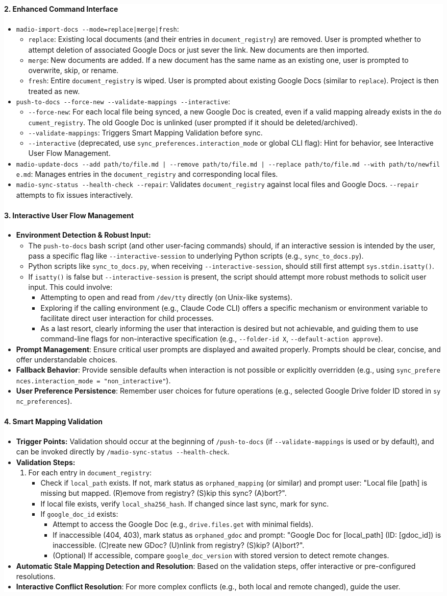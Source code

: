 #### 2. Enhanced Command Interface

- `madio-import-docs --mode=replace|merge|fresh`:
    *   `replace`: Existing local documents (and their entries in `document_registry`) are removed. User is prompted whether to attempt deletion of associated Google Docs or just sever the link. New documents are then imported.
    *   `merge`: New documents are added. If a new document has the same name as an existing one, user is prompted to overwrite, skip, or rename.
    *   `fresh`: Entire `document_registry` is wiped. User is prompted about existing Google Docs (similar to `replace`). Project is then treated as new.
- `push-to-docs --force-new --validate-mappings --interactive`:
    *   `--force-new`: For each local file being synced, a new Google Doc is created, even if a valid mapping already exists in the `document_registry`. The old Google Doc is unlinked (user prompted if it should be deleted/archived).
    *   `--validate-mappings`: Triggers Smart Mapping Validation before sync.
    *   `--interactive` (deprecated, use `sync_preferences.interaction_mode` or global CLI flag): Hint for behavior, see Interactive User Flow Management.
- `madio-update-docs --add path/to/file.md | --remove path/to/file.md | --replace path/to/file.md --with path/to/newfile.md`: Manages entries in the `document_registry` and corresponding local files.
- `madio-sync-status --health-check --repair`: Validates `document_registry` against local files and Google Docs. `--repair` attempts to fix issues interactively.

#### 3. Interactive User Flow Management

- **Environment Detection & Robust Input:**
    *   The `push-to-docs` bash script (and other user-facing commands) should, if an interactive session is intended by the user, pass a specific flag like `--interactive-session` to underlying Python scripts (e.g., `sync_to_docs.py`).
    *   Python scripts like `sync_to_docs.py`, when receiving `--interactive-session`, should still first attempt `sys.stdin.isatty()`.
    *   If `isatty()` is false but `--interactive-session` is present, the script should attempt more robust methods to solicit user input. This could involve:
        *   Attempting to open and read from `/dev/tty` directly (on Unix-like systems).
        *   Exploring if the calling environment (e.g., Claude Code CLI) offers a specific mechanism or environment variable to facilitate direct user interaction for child processes.
        *   As a last resort, clearly informing the user that interaction is desired but not achievable, and guiding them to use command-line flags for non-interactive specification (e.g., `--folder-id X`, `--default-action approve`).
- **Prompt Management**: Ensure critical user prompts are displayed and awaited properly. Prompts should be clear, concise, and offer understandable choices.
- **Fallback Behavior**: Provide sensible defaults when interaction is not possible or explicitly overridden (e.g., using `sync_preferences.interaction_mode = "non_interactive"`).
- **User Preference Persistence**: Remember user choices for future operations (e.g., selected Google Drive folder ID stored in `sync_preferences`).

#### 4. Smart Mapping Validation

- **Trigger Points:** Validation should occur at the beginning of `/push-to-docs` (if `--validate-mappings` is used or by default), and can be invoked directly by `/madio-sync-status --health-check`.
- **Validation Steps:**
    1.  For each entry in `document_registry`:
        *   Check if `local_path` exists. If not, mark status as `orphaned_mapping` (or similar) and prompt user: "Local file [path] is missing but mapped. (R)emove from registry? (S)kip this sync? (A)bort?".
        *   If local file exists, verify `local_sha256_hash`. If changed since last sync, mark for sync.
        *   If `google_doc_id` exists:
            *   Attempt to access the Google Doc (e.g., `drive.files.get` with minimal fields).
            *   If inaccessible (404, 403), mark status as `orphaned_gdoc` and prompt: "Google Doc for [local_path] (ID: [gdoc_id]) is inaccessible. (C)reate new GDoc? (U)nlink from registry? (S)kip? (A)bort?".
            *   (Optional) If accessible, compare `google_doc_version` with stored version to detect remote changes.
- **Automatic Stale Mapping Detection and Resolution**: Based on the validation steps, offer interactive or pre-configured resolutions.
- **Interactive Conflict Resolution**: For more complex conflicts (e.g., both local and remote changed), guide the user.